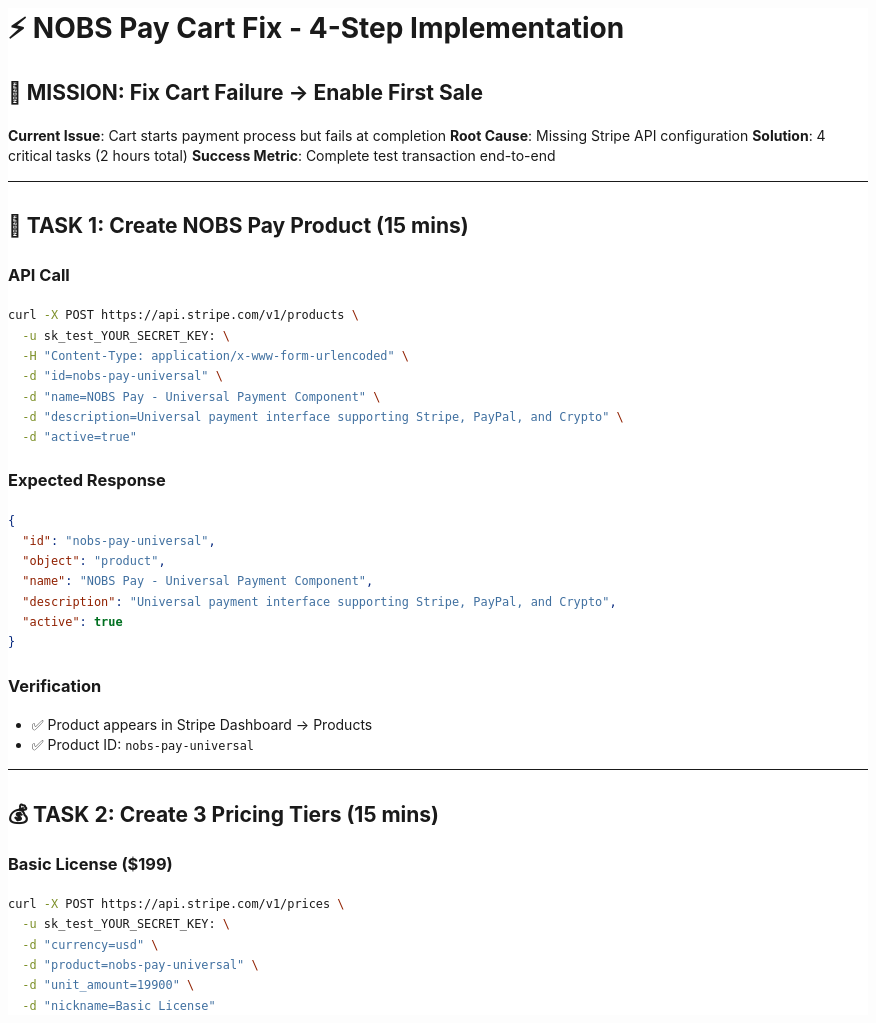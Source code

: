 # ⚡ NOBS Pay Cart Fix - 4-Step Implementation

## 🎯 **MISSION: Fix Cart Failure → Enable First Sale**

**Current Issue**: Cart starts payment process but fails at completion
**Root Cause**: Missing Stripe API configuration 
**Solution**: 4 critical tasks (2 hours total)
**Success Metric**: Complete test transaction end-to-end

---

## 🔧 **TASK 1: Create NOBS Pay Product (15 mins)**

### **API Call**
```bash
curl -X POST https://api.stripe.com/v1/products \
  -u sk_test_YOUR_SECRET_KEY: \
  -H "Content-Type: application/x-www-form-urlencoded" \
  -d "id=nobs-pay-universal" \
  -d "name=NOBS Pay - Universal Payment Component" \
  -d "description=Universal payment interface supporting Stripe, PayPal, and Crypto" \
  -d "active=true"
```

### **Expected Response**
```json
{
  "id": "nobs-pay-universal",
  "object": "product",
  "name": "NOBS Pay - Universal Payment Component",
  "description": "Universal payment interface supporting Stripe, PayPal, and Crypto",
  "active": true
}
```

### **Verification**
- ✅ Product appears in Stripe Dashboard → Products
- ✅ Product ID: `nobs-pay-universal`

---

## 💰 **TASK 2: Create 3 Pricing Tiers (15 mins)**

### **Basic License ($199)**
```bash
curl -X POST https://api.stripe.com/v1/prices \
  -u sk_test_YOUR_SECRET_KEY: \
  -d "currency=usd" \
  -d "product=nobs-pay-universal" \
  -d "unit_amount=19900" \
  -d "nickname=Basic License"
```
